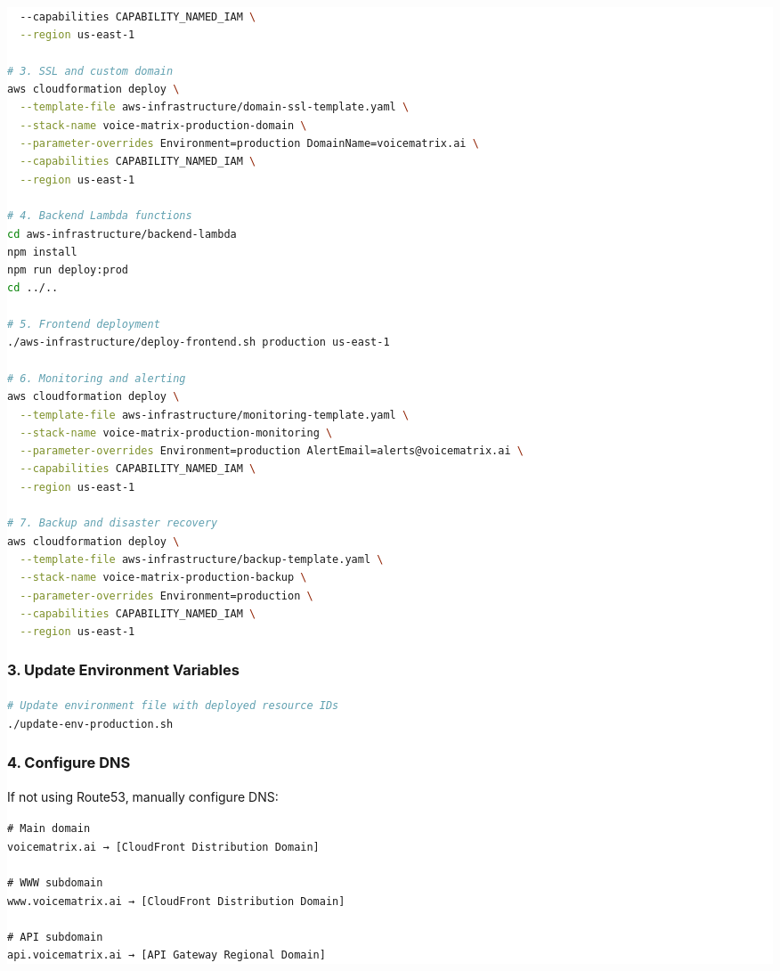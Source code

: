 ```bash
  --capabilities CAPABILITY_NAMED_IAM \
  --region us-east-1

# 3. SSL and custom domain
aws cloudformation deploy \
  --template-file aws-infrastructure/domain-ssl-template.yaml \
  --stack-name voice-matrix-production-domain \
  --parameter-overrides Environment=production DomainName=voicematrix.ai \
  --capabilities CAPABILITY_NAMED_IAM \
  --region us-east-1

# 4. Backend Lambda functions
cd aws-infrastructure/backend-lambda
npm install
npm run deploy:prod
cd ../..

# 5. Frontend deployment
./aws-infrastructure/deploy-frontend.sh production us-east-1

# 6. Monitoring and alerting
aws cloudformation deploy \
  --template-file aws-infrastructure/monitoring-template.yaml \
  --stack-name voice-matrix-production-monitoring \
  --parameter-overrides Environment=production AlertEmail=alerts@voicematrix.ai \
  --capabilities CAPABILITY_NAMED_IAM \
  --region us-east-1

# 7. Backup and disaster recovery
aws cloudformation deploy \
  --template-file aws-infrastructure/backup-template.yaml \
  --stack-name voice-matrix-production-backup \
  --parameter-overrides Environment=production \
  --capabilities CAPABILITY_NAMED_IAM \
  --region us-east-1
```

### 3. Update Environment Variables

```bash
# Update environment file with deployed resource IDs
./update-env-production.sh
```

### 4. Configure DNS

If not using Route53, manually configure DNS:

```
# Main domain
voicematrix.ai → [CloudFront Distribution Domain]

# WWW subdomain  
www.voicematrix.ai → [CloudFront Distribution Domain]

# API subdomain
api.voicematrix.ai → [API Gateway Regional Domain]
```
